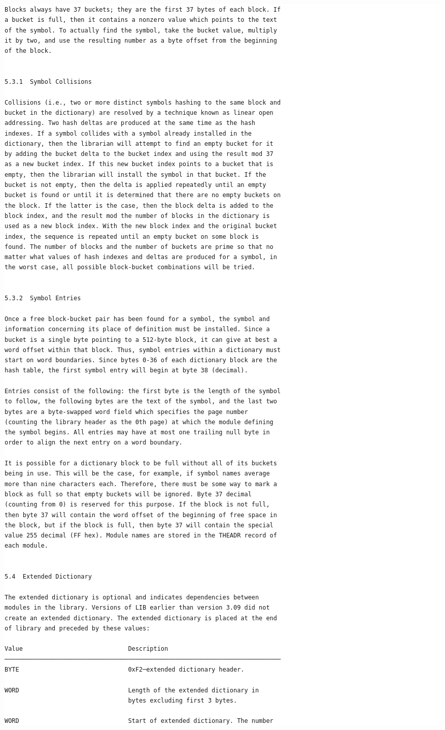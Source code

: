 	Blocks always have 37 buckets; they are the first 37 bytes of each block. If
	a bucket is full, then it contains a nonzero value which points to the text
	of the symbol. To actually find the symbol, take the bucket value, multiply
	it by two, and use the resulting number as a byte offset from the beginning
	of the block.
	
	
	5.3.1  Symbol Collisions
	
	Collisions (i.e., two or more distinct symbols hashing to the same block and
	bucket in the dictionary) are resolved by a technique known as linear open
	addressing. Two hash deltas are produced at the same time as the hash
	indexes. If a symbol collides with a symbol already installed in the
	dictionary, then the librarian will attempt to find an empty bucket for it
	by adding the bucket delta to the bucket index and using the result mod 37
	as a new bucket index. If this new bucket index points to a bucket that is
	empty, then the librarian will install the symbol in that bucket. If the
	bucket is not empty, then the delta is applied repeatedly until an empty
	bucket is found or until it is determined that there are no empty buckets on
	the block. If the latter is the case, then the block delta is added to the
	block index, and the result mod the number of blocks in the dictionary is
	used as a new block index. With the new block index and the original bucket
	index, the sequence is repeated until an empty bucket on some block is
	found. The number of blocks and the number of buckets are prime so that no
	matter what values of hash indexes and deltas are produced for a symbol, in
	the worst case, all possible block-bucket combinations will be tried.
	
	
	5.3.2  Symbol Entries
	
	Once a free block-bucket pair has been found for a symbol, the symbol and
	information concerning its place of definition must be installed. Since a
	bucket is a single byte pointing to a 512-byte block, it can give at best a
	word offset within that block. Thus, symbol entries within a dictionary must
	start on word boundaries. Since bytes 0-36 of each dictionary block are the
	hash table, the first symbol entry will begin at byte 38 (decimal).
	
	Entries consist of the following: the first byte is the length of the symbol
	to follow, the following bytes are the text of the symbol, and the last two
	bytes are a byte-swapped word field which specifies the page number
	(counting the library header as the 0th page) at which the module defining
	the symbol begins. All entries may have at most one trailing null byte in
	order to align the next entry on a word boundary.
	
	It is possible for a dictionary block to be full without all of its buckets
	being in use. This will be the case, for example, if symbol names average
	more than nine characters each. Therefore, there must be some way to mark a
	block as full so that empty buckets will be ignored. Byte 37 decimal
	(counting from 0) is reserved for this purpose. If the block is not full,
	then byte 37 will contain the word offset of the beginning of free space in
	the block, but if the block is full, then byte 37 will contain the special
	value 255 decimal (FF hex). Module names are stored in the THEADR record of
	each module.
	
	
	5.4  Extended Dictionary
	
	The extended dictionary is optional and indicates dependencies between
	modules in the library. Versions of LIB earlier than version 3.09 did not
	create an extended dictionary. The extended dictionary is placed at the end
	of library and preceded by these values:
	
	Value                             Description
	────────────────────────────────────────────────────────────────────────────
	BYTE                              0xF2─extended dictionary header.
	
	WORD                              Length of the extended dictionary in
	                                  bytes excluding first 3 bytes.
	
	WORD                              Start of extended dictionary. The number